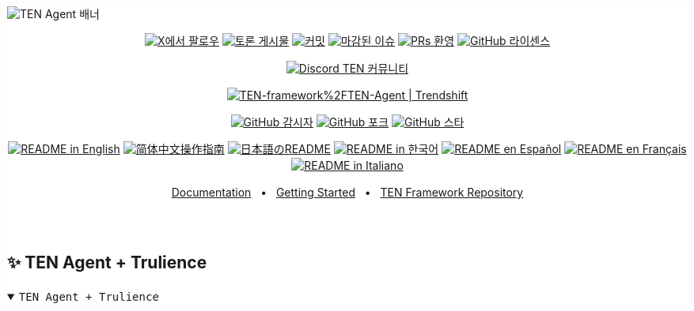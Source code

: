 ![TEN Agent 배너](https://github.com/TEN-framework/docs/blob/main/assets/jpg/banner.jpg?raw=true)

<div align="center">

[![X에서 팔로우](https://img.shields.io/twitter/follow/TenFramework?logo=X&color=%20%23f5f5f5)](https://twitter.com/intent/follow?screen_name=TenFramework)
[![토론 게시물](https://img.shields.io/github/discussions/TEN-framework/ten-agent?labelColor=%20%23FDB062&color=%20%23f79009)](https://github.com/TEN-framework/ten-agent/discussions/)
[![커밋](https://img.shields.io/github/commit-activity/m/TEN-framework/ten-agent?labelColor=%20%237d89b0&color=%20%235d6b98)](https://github.com/TEN-framework/ten-agent/graphs/commit-activity)
[![마감된 이슈](https://img.shields.io/github/issues-search?query=repo%3ATEN-framework%2Ften-agent%20is%3Aclosed&label=issues%20closed&labelColor=green&color=green)](https://github.com/TEN-framework/ten-agent/issues)
[![PRs 환영](https://img.shields.io/badge/PRs-welcome-brightgreen.svg?style=flat-square)](https://github.com/TEN-framework/ten-agent/pulls)
[![GitHub 라이센스](https://img.shields.io/badge/License-Apache_2.0-blue.svg?labelColor=%20%23155EEF&color=%20%23528bff)](https://github.com/TEN-framework/ten-agent/blob/main/LICENSE)

[![Discord TEN 커뮤니티](https://dcbadge.vercel.app/api/server/VnPftUzAMJ)](https://discord.gg/VnPftUzAMJ)

<a href="https://trendshift.io/repositories/11978" target="_blank"><img src="https://trendshift.io/api/badge/repositories/11978" alt="TEN-framework%2FTEN-Agent | Trendshift" style="width: 250px; height: 55px;" width="250" height="55"/></a>

[![GitHub 감시자](https://img.shields.io/github/watchers/TEN-framework/ten-agent?style=social&label=Watch)](https://GitHub.com/TEN-framework/ten-agent/watchers/?WT.mc_id=academic-105485-koreyst)
[![GitHub 포크](https://img.shields.io/github/forks/TEN-framework/ten-agent?style=social&label=Fork)](https://GitHub.com/TEN-framework/ten-agent/network/?WT.mc_id=academic-105485-koreyst)
[![GitHub 스타](https://img.shields.io/github/stars/TEN-framework/ten-agent?style=social&label=Star)](https://GitHub.com/TEN-framework/ten-agent/stargazers/?WT.mc_id=academic-105485-koreyst)

<a href="https://github.com/TEN-framework/ten-agent/blob/main/README.md"><img alt="README in English" src="https://img.shields.io/badge/English-lightgrey"></a>
<a href="https://github.com/ten-framework/ten-agent/blob/main/docs/readmes/README-CN.md"><img alt="简体中文操作指南" src="https://img.shields.io/badge/简体中文-lightgrey"></a>
<a href="https://github.com/ten-framework/ten-agent/blob/main/docs/readmes/README-JP.md"><img alt="日本語のREADME" src="https://img.shields.io/badge/日本語-lightgrey"></a>
<a href="https://github.com/ten-framework/ten-agent/blob/main/docs/readmes/README-KR.md"><img alt="README in 한국어" src="https://img.shields.io/badge/한국어-lightgrey"></a>
<a href="https://github.com/ten-framework/ten-agent/blob/main/docs/readmes/README-ES.md"><img alt="README en Español" src="https://img.shields.io/badge/Español-lightgrey"></a>
<a href="https://github.com/ten-framework/ten-agent/blob/main/docs/readmes/README-FR.md"><img alt="README en Français" src="https://img.shields.io/badge/Français-lightgrey"></a>
<a href="https://github.com/ten-framework/ten-agent/blob/main/docs/readmes/README-IT.md"><img alt="README in Italiano" src="https://img.shields.io/badge/Italiano-lightgrey"></a>

[Documentation](https://theten.ai/docs/ten-agent/overview)
<span>&nbsp;&nbsp;•&nbsp;&nbsp;</span>
[Getting Started](https://theten.ai/docs/ten-agent/getting_started)
<span>&nbsp;&nbsp;•&nbsp;&nbsp;</span>
[TEN Framework Repository](https://github.com/TEN-framework/ten_framework)

</div>

<br>
<h2>✨ TEN Agent + Trulience</h2>

<details open>
  <summary><kbd>TEN Agent + Trulience</kbd></summary>
